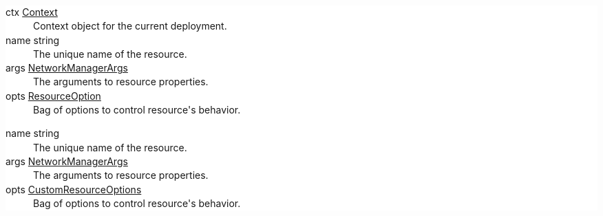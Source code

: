 </pulumi-choosable>
</div>

<div>
<pulumi-choosable type="language" values="go">

<dl class="resources-properties"><dt
        class="property-optional" title="Optional">
        <span>ctx</span>
        <span class="property-indicator"></span>
        <span class="property-type"><a href="https://pkg.go.dev/github.com/pulumi/pulumi/sdk/v3/go/pulumi?tab=doc#Context">Context</a></span>
    </dt>
    <dd>Context object for the current deployment.</dd><dt
        class="property-required" title="Required">
        <span>name</span>
        <span class="property-indicator"></span>
        <span class="property-type">string</span>
    </dt>
    <dd>The unique name of the resource.</dd><dt
        class="property-required" title="Required">
        <span>args</span>
        <span class="property-indicator"></span>
        <span class="property-type"><a href="#inputs">NetworkManagerArgs</a></span>
    </dt>
    <dd>The arguments to resource properties.</dd><dt
        class="property-optional" title="Optional">
        <span>opts</span>
        <span class="property-indicator"></span>
        <span class="property-type"><a href="https://pkg.go.dev/github.com/pulumi/pulumi/sdk/v3/go/pulumi?tab=doc#ResourceOption">ResourceOption</a></span>
    </dt>
    <dd>Bag of options to control resource&#39;s behavior.</dd></dl>

</pulumi-choosable>
</div>

<div>
<pulumi-choosable type="language" values="csharp">

<dl class="resources-properties"><dt
        class="property-required" title="Required">
        <span>name</span>
        <span class="property-indicator"></span>
        <span class="property-type">string</span>
    </dt>
    <dd>The unique name of the resource.</dd><dt
        class="property-required" title="Required">
        <span>args</span>
        <span class="property-indicator"></span>
        <span class="property-type"><a href="#inputs">NetworkManagerArgs</a></span>
    </dt>
    <dd>The arguments to resource properties.</dd><dt
        class="property-optional" title="Optional">
        <span>opts</span>
        <span class="property-indicator"></span>
        <span class="property-type"><a href="/docs/reference/pkg/dotnet/Pulumi/Pulumi.CustomResourceOptions.html">CustomResourceOptions</a></span>
    </dt>
    <dd>Bag of options to control resource&#39;s behavior.</dd></dl>

